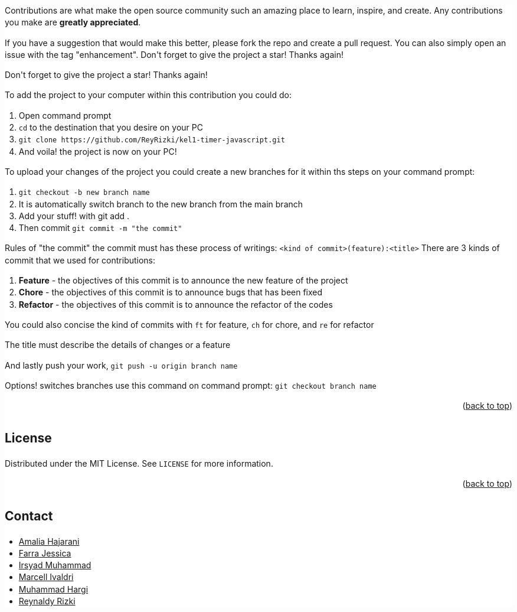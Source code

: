 Contributions are what make the open source community such an amazing place to learn, inspire, and create. Any contributions you make are **greatly appreciated**.

If you have a suggestion that would make this better, please fork the repo and create a pull request. You can also simply open an issue with the tag "enhancement". Don't forget to give the project a star! Thanks again!

Don't forget to give the project a star! Thanks again!

To add the project to your computer within this contribution you could do:
1. Open command prompt
2. `cd` to the destination that you desire on your PC
3. `git clone https://github.com/ReyRizki/kel1-timer-javascript.git`
4. And voila! the project is now on your PC!

To upload your changes of the project you could create a new branches for it within ths steps on your command prompt:
1. `git checkout -b new branch name`
2. It is automatically switch branch to the new branch from the main branch
3. Add your stuff! with git add .
4. Then commit `git commit -m "the commit"`

Rules of "the commit"
the commit must has these process of writings:
`<kind of commit>(feature):<title>`
There are 3 kinds of commit that we used for contributions:
1. **Feature** - the objectives of this commit is to announce the new feature of the project
2. **Chore** - the objectives of this commit is to announce bugs that has been fixed
3. **Refactor** -  the objectives of this commit is to announce the refactor of the codes

You could also concise the kind of commits with `ft` for feature, `ch` for chore, and `re` for refactor

The title must describe the details of changes or a feature

And lastly push your work,
`git push -u origin branch name`

Options!
switches branches use this command on command prompt:
`git checkout branch name`

<p align="right">(<a href="#top">back to top</a>)</p>


## License

Distributed under the MIT License. See `LICENSE` for more information.

<p align="right">(<a href="#top">back to top</a>)</p>


## Contact

* [Amalia Hajarani](https://github.com/amaliahajarani21)
* [Farra Jessica](https://github.com/FarraJessica)
* [Irsyad Muhammad](https://github.com/imsyad)
* [Marcell Ivaldri](https://github.com/mivaldrii)
* [Muhammad Hargi](https://github.com/Bogel-47)
* [Reynaldy Rizki](https://github.com/ReyRizki)
